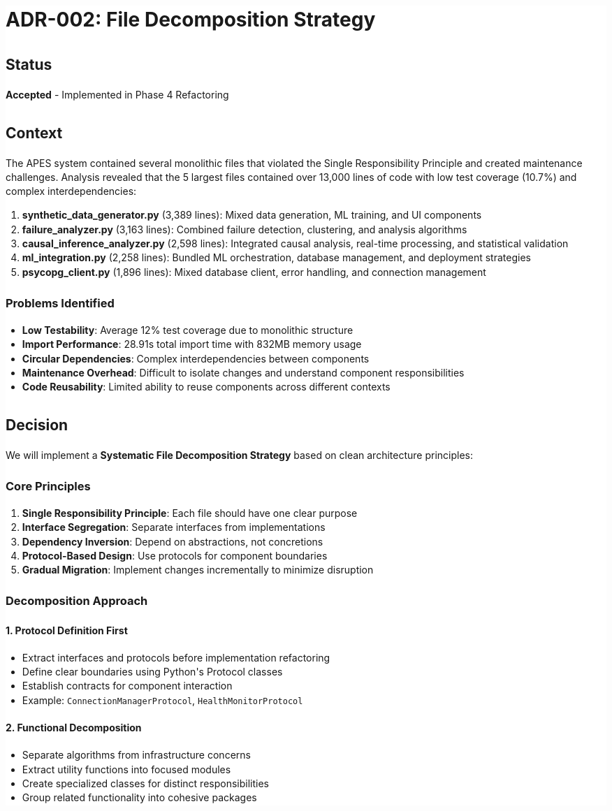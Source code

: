 # ADR-002: File Decomposition Strategy

## Status
**Accepted** - Implemented in Phase 4 Refactoring

## Context
The APES system contained several monolithic files that violated the Single Responsibility Principle and created maintenance challenges. Analysis revealed that the 5 largest files contained over 13,000 lines of code with low test coverage (10.7%) and complex interdependencies:

1. **synthetic_data_generator.py** (3,389 lines): Mixed data generation, ML training, and UI components
2. **failure_analyzer.py** (3,163 lines): Combined failure detection, clustering, and analysis algorithms  
3. **causal_inference_analyzer.py** (2,598 lines): Integrated causal analysis, real-time processing, and statistical validation
4. **ml_integration.py** (2,258 lines): Bundled ML orchestration, database management, and deployment strategies
5. **psycopg_client.py** (1,896 lines): Mixed database client, error handling, and connection management

### Problems Identified
- **Low Testability**: Average 12% test coverage due to monolithic structure
- **Import Performance**: 28.91s total import time with 832MB memory usage
- **Circular Dependencies**: Complex interdependencies between components
- **Maintenance Overhead**: Difficult to isolate changes and understand component responsibilities
- **Code Reusability**: Limited ability to reuse components across different contexts

## Decision
We will implement a **Systematic File Decomposition Strategy** based on clean architecture principles:

### Core Principles
1. **Single Responsibility Principle**: Each file should have one clear purpose
2. **Interface Segregation**: Separate interfaces from implementations
3. **Dependency Inversion**: Depend on abstractions, not concretions
4. **Protocol-Based Design**: Use protocols for component boundaries
5. **Gradual Migration**: Implement changes incrementally to minimize disruption

### Decomposition Approach

#### 1. Protocol Definition First
- Extract interfaces and protocols before implementation refactoring
- Define clear boundaries using Python's Protocol classes
- Establish contracts for component interaction
- Example: `ConnectionManagerProtocol`, `HealthMonitorProtocol`

#### 2. Functional Decomposition
- Separate algorithms from infrastructure concerns
- Extract utility functions into focused modules
- Create specialized classes for distinct responsibilities
- Group related functionality into cohesive packages
